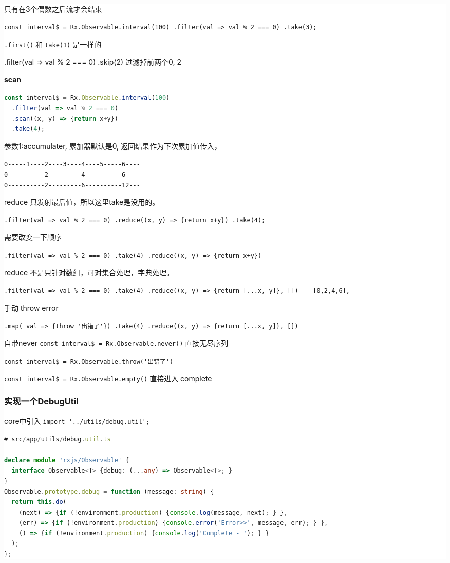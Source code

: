 只有在3个偶数之后流才会结束

`const interval$ = Rx.Observable.interval(100) .filter(val => val % 2 === 0) .take(3);`

`.first()` 和 `take(1)` 是一样的

.filter(val => val % 2 === 0) .skip(2) 过滤掉前两个0, 2 

__scan__

```typescript
const interval$ = Rx.Observable.interval(100)
  .filter(val => val % 2 === 0)
  .scan((x, y) => {return x+y})
  .take(4);
```
参数1:accumulater, 累加器默认是0, 返回结果作为下次累加值传入，

    0-----1----2----3----4----5-----6----
    0----------2---------4----------6----
    0----------2---------6----------12---

reduce 只发射最后值，所以这里take是没用的。

    .filter(val => val % 2 === 0) .reduce((x, y) => {return x+y}) .take(4);

需要改变一下顺序

    .filter(val => val % 2 === 0) .take(4) .reduce((x, y) => {return x+y})

reduce 不是只针对数组，可对集合处理，字典处理。

    .filter(val => val % 2 === 0) .take(4) .reduce((x, y) => {return [...x, y]}, []) ---[0,2,4,6], 
    

手动 throw error

    .map( val => {throw '出错了'}) .take(4) .reduce((x, y) => {return [...x, y]}, [])

自带never `const interval$ = Rx.Observable.never()` 直接无尽序列

`const interval$ = Rx.Observable.throw('出错了')`

`const interval$ = Rx.Observable.empty()` 直接进入 complete

### 实现一个DebugUtil

core中引入 `import '../utils/debug.util';`

```typescript
# src/app/utils/debug.util.ts

declare module 'rxjs/Observable' {
  interface Observable<T> {debug: (...any) => Observable<T>; }
}
Observable.prototype.debug = function (message: string) {
  return this.do(
    (next) => {if (!environment.production) {console.log(message, next); } },
    (err) => {if (!environment.production) {console.error('Error>>', message, err); } },
    () => {if (!environment.production) {console.log('Complete - '); } }
  );
};
```
